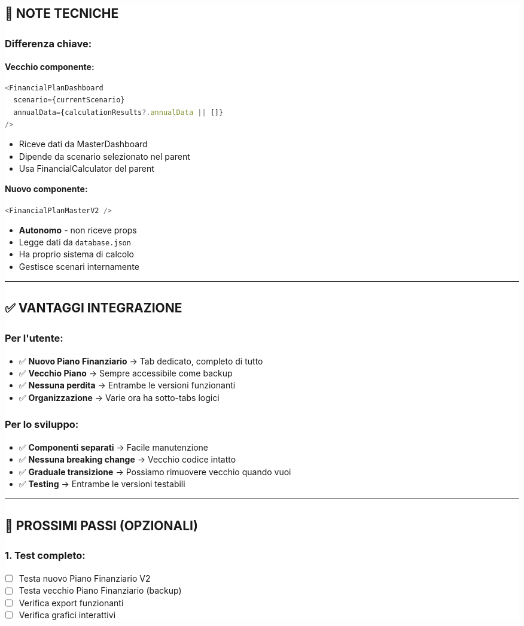 
## 🐛 NOTE TECNICHE

### **Differenza chiave:**

**Vecchio componente:**
```typescript
<FinancialPlanDashboard 
  scenario={currentScenario}
  annualData={calculationResults?.annualData || []}
/>
```
- Riceve dati da MasterDashboard
- Dipende da scenario selezionato nel parent
- Usa FinancialCalculator del parent

**Nuovo componente:**
```typescript
<FinancialPlanMasterV2 />
```
- **Autonomo** - non riceve props
- Legge dati da `database.json`
- Ha proprio sistema di calcolo
- Gestisce scenari internamente

---

## ✅ VANTAGGI INTEGRAZIONE

### **Per l'utente:**
- ✅ **Nuovo Piano Finanziario** → Tab dedicato, completo di tutto
- ✅ **Vecchio Piano** → Sempre accessibile come backup
- ✅ **Nessuna perdita** → Entrambe le versioni funzionanti
- ✅ **Organizzazione** → Varie ora ha sotto-tabs logici

### **Per lo sviluppo:**
- ✅ **Componenti separati** → Facile manutenzione
- ✅ **Nessuna breaking change** → Vecchio codice intatto
- ✅ **Graduale transizione** → Possiamo rimuovere vecchio quando vuoi
- ✅ **Testing** → Entrambe le versioni testabili

---

## 🚀 PROSSIMI PASSI (OPZIONALI)

### **1. Test completo:**
- [ ] Testa nuovo Piano Finanziario V2
- [ ] Testa vecchio Piano Finanziario (backup)
- [ ] Verifica export funzionanti
- [ ] Verifica grafici interattivi
